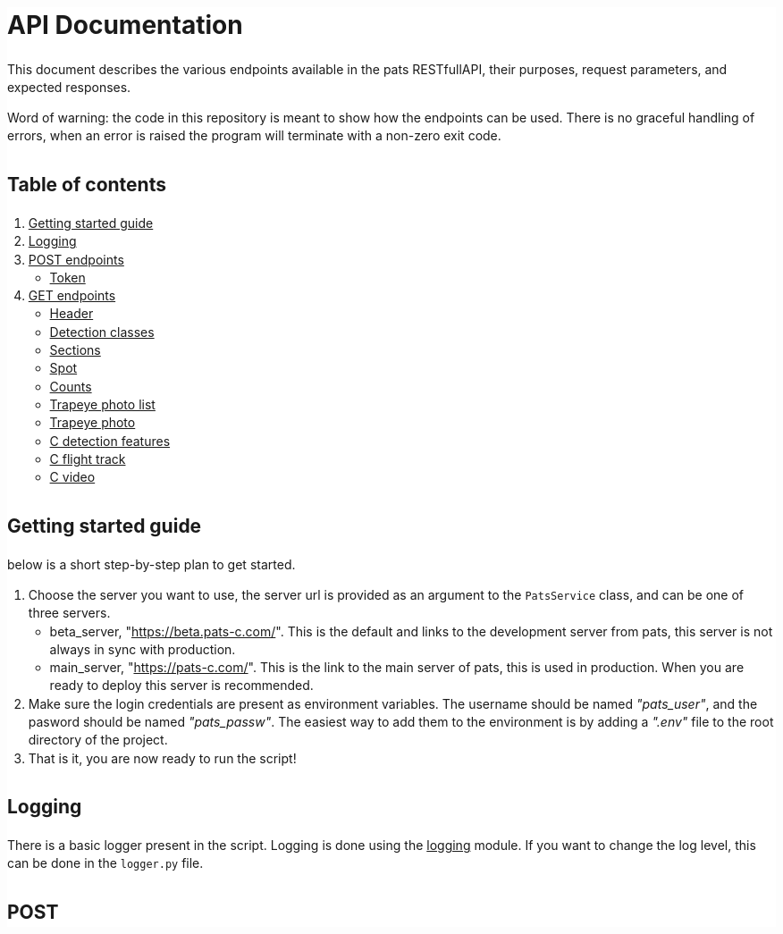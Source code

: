 # API Documentation

This document describes the various endpoints available in the pats RESTfullAPI, their purposes, request parameters, and expected responses.

Word of warning: the code in this repository is meant to show how the endpoints can be used. There is no graceful handling of errors, when an error is raised the program will terminate with a non-zero exit code.

## Table of contents

1. [Getting started guide](#getting-started-guide)
2. [Logging](#logging)
3. [POST endpoints](#post)
    - [Token](#1-servertoken)
4. [GET endpoints](#get)
    - [Header](#header)
    - [Detection classes](#1-serverapidownload_detection_classes)
    - [Sections](#2-serverapisections)
    - [Spot](#3-serverapispots)
    - [Counts](#4-serverapicounts)
    - [Trapeye photo list](#5-serverapitrapeye_photo_list)
    - [Trapeye photo](#6-serverapidownload_trapeye_photo)
    - [C detection features](#7-serverapidownload_detection_features)
    - [C flight track](#8-serverapidownload_c_flight_track)
    - [C video](#9-serverapidownload_c_video)

## Getting started guide

below is a short step-by-step plan to get started.

1. Choose the server you want to use, the server url is provided as an argument to the `PatsService` class, and can be one of three servers.
    - beta_server, "https://beta.pats-c.com/". This is the default and links to the development server from pats, this server is not always in sync with production.
    - main_server, "https://pats-c.com/". This is the link to the main server of pats, this is used in production. When you are ready to deploy this server is recommended.
2. Make sure the login credentials are present as environment variables. The username should be named _"pats_user"_, and the pasword should be named _"pats\_passw"_. The easiest way to add them to the environment is by adding a _".env"_ file to the root directory of the project.
3. That is it, you are now ready to run the script!

## Logging

There is a basic logger present in the script. Logging is done using the [logging]("https://docs.python.org/3/library/logging.html") module. If you want to change the log level, this can be done in the `logger.py` file.

## POST
